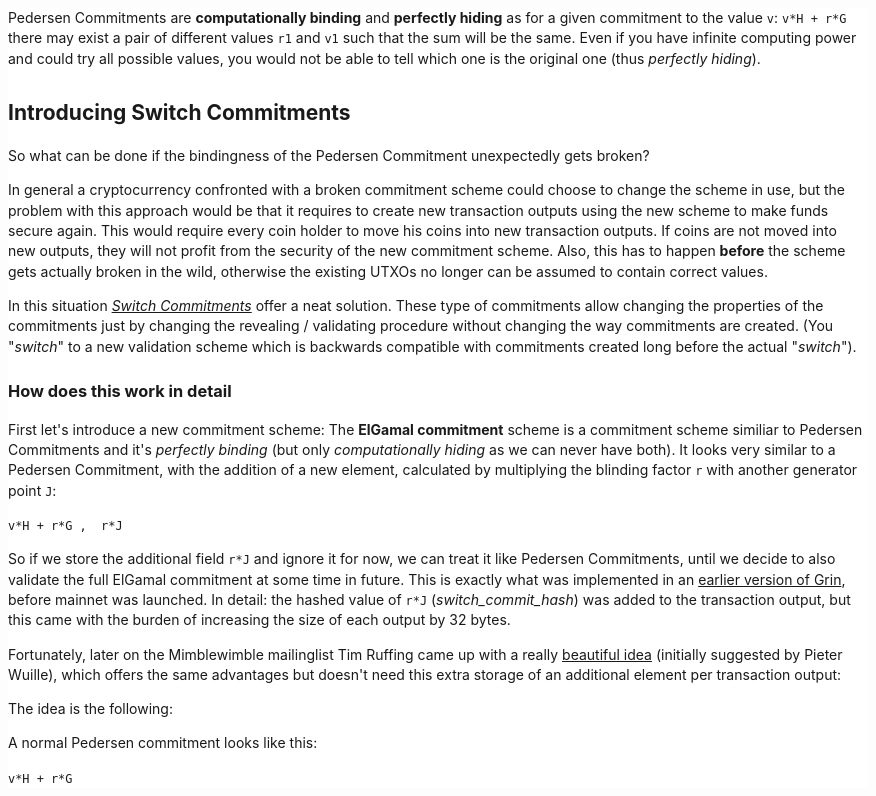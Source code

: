 Pedersen Commitments are **computationally binding** and **perfectly hiding** as for a given
commitment to the value `v`: `v*H + r*G` there may exist a pair of different values `r1`
and `v1` such that the sum will be the same. Even if you have infinite computing power
and could try all possible values, you would not be able to tell which one is the original one
(thus _perfectly hiding_).


## Introducing Switch Commitments

So what can be done if the bindingness of the Pedersen Commitment unexpectedly gets broken?

In general a cryptocurrency confronted with a broken commitment scheme could choose to
change the scheme in use, but the problem with this approach would be that it requires to
create new transaction outputs using the new scheme to make funds secure again. This would
require every coin holder to move his coins into new transaction outputs.
If coins are not moved into new outputs, they will not profit from the
security of the new commitment scheme. Also, this has to happen **before** the scheme gets
actually broken in the wild, otherwise the existing UTXOs no longer can be assumed
to contain correct values.

In this situation [_Switch Commitments_](https://eprint.iacr.org/2017/237.pdf) offer a neat 
solution. These type of commitments allow changing the properties of the commitments just
by changing the revealing / validating procedure without changing the way commitments
are created. (You "_switch_" to a new validation scheme which is backwards
compatible with commitments created long before the actual "_switch_").


### How does this work in detail

First let's introduce a new commitment scheme: The **ElGamal commitment** scheme is a commitment
scheme similiar to Pedersen Commitments and it's _perfectly binding_ (but only _computationally
hiding_ as we can never have both).
It looks very similar to a Pedersen Commitment, with the addition of a new
element, calculated by multiplying the blinding factor `r` with another generator point `J`:

    v*H + r*G ,  r*J

So if we store the additional field `r*J` and ignore it for now, we can treat it like
Pedersen Commitments, until we decide to also validate the full ElGamal
commitment at some time in future. This is exactly what was implemented in an
[earlier version of Grin](https://github.com/mimblewimble/grin/blob/5a47a1710112153fb38e4406251c9874c366f1c0/core/src/core/transaction.rs#L812),
before mainnet was launched. In detail: the hashed value of `r*J`
(_switch\_commit\_hash_) was added to the transaction output, but this came with
the burden of increasing the size of each output by 32 bytes.

Fortunately, later on the Mimblewimble mailinglist Tim Ruffing came up with a really
[beautiful idea](https://lists.launchpad.net/mimblewimble/msg00479.html)
(initially suggested by Pieter Wuille), which offers the same advantages but doesn't
need this extra storage of an additional element per transaction output:

The idea is the following:

A normal Pedersen commitment looks like this:

    v*H + r*G
